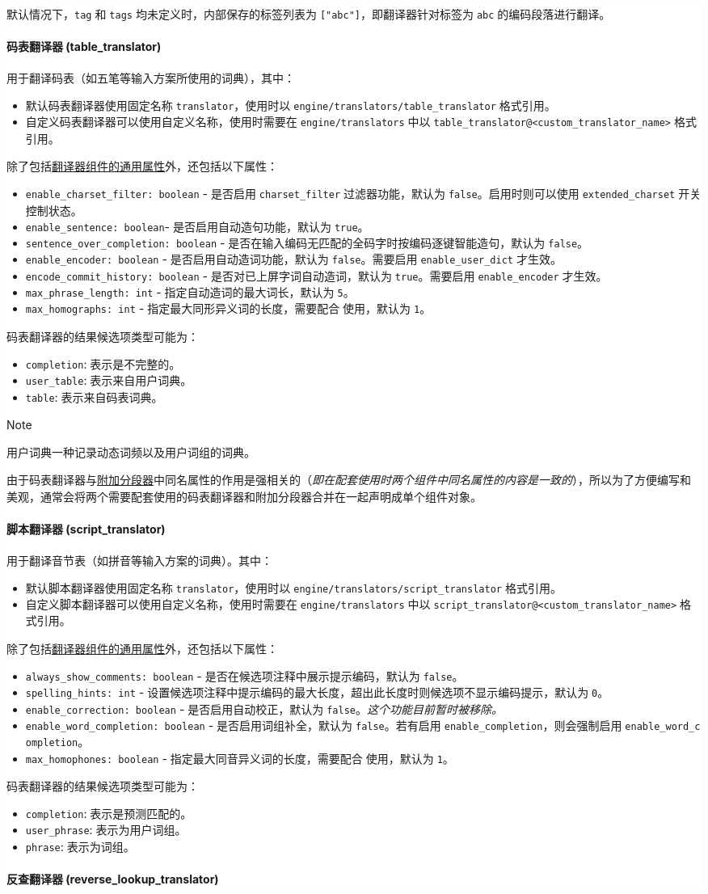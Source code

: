 默认情况下，`tag` 和 `tags` 均未定义时，内部保存的标签列表为 `["abc"]`，即翻译器针对标签为 `abc` 的编码段落进行翻译。

#### 码表翻译器 (table_translator)

用于翻译码表（如五笔等输入方案所使用的词典），其中：

- 默认码表翻译器使用固定名称 `translator`，使用时以 `engine/translators/table_translator` 格式引用。
- 自定义码表翻译器可以使用自定义名称，使用时需要在 `engine/translators` 中以 `table_translator@<custom_translator_name>` 格式引用。

除了包括[翻译器组件的通用属性](#翻译器组件的通用属性)外，还包括以下属性：

- `enable_charset_filter: boolean` - 是否启用 `charset_filter` 过滤器功能，默认为 `false`。启用时则可以使用 `extended_charset` 开关控制状态。
- `enable_sentence: boolean`- 是否启用自动造句功能，默认为 `true`。
- `sentence_over_completion: boolean` - 是否在输入编码无匹配的全码字时按编码逐键智能造句，默认为 `false`。
- `enable_encoder: boolean` - 是否启用自动造词功能，默认为 `false`。需要启用 `enable_user_dict` 才生效。
- `encode_commit_history: boolean` - 是否对已上屏字词自动造词，默认为 `true`。需要启用 `enable_encoder` 才生效。
- `max_phrase_length: int` - 指定自动造词的最大词长，默认为 `5`。
- `max_homographs: int` - 指定最大同形异义词的长度，需要配合 [](#grammar) 使用，默认为 `1`。

码表翻译器的结果候选项类型可能为：

- `completion`: 表示是不完整的。
- `user_table`: 表示来自用户词典。
- `table`: 表示来自码表词典。

> [!NOTE]
> 用户词典一种记录动态词频以及用户词组的词典。
>
> 由于码表翻译器与[附加分段器](#附加分段器-affix_segmentor)中同名属性的作用是强相关的（*即在配套使用时两个组件中同名属性的内容是一致的*），所以为了方便编写和美观，通常会将两个需要配套使用的码表翻译器和附加分段器合并在一起声明成单个组件对象。

#### 脚本翻译器 (script_translator)

用于翻译音节表（如拼音等输入方案的词典）。其中：

- 默认脚本翻译器使用固定名称 `translator`，使用时以 `engine/translators/script_translator` 格式引用。
- 自定义脚本翻译器可以使用自定义名称，使用时需要在 `engine/translators` 中以 `script_translator@<custom_translator_name>` 格式引用。

除了包括[翻译器组件的通用属性](#翻译器组件的通用属性)外，还包括以下属性：

- `always_show_comments: boolean` - 是否在候选项注释中展示提示编码，默认为 `false`。
- `spelling_hints: int` - 设置候选项注释中提示编码的最大长度，超出此长度时则候选项不显示编码提示，默认为 `0`。
- `enable_correction: boolean` - 是否启用自动校正，默认为 `false`。*这个功能目前暂时被移除。*
- `enable_word_completion: boolean` -  是否启用词组补全，默认为 `false`。若有启用 `enable_completion`，则会强制启用 `enable_word_completion`。
- `max_homophones: boolean` - 指定最大同音异义词的长度，需要配合 [](#grammar) 使用，默认为 `1`。

码表翻译器的结果候选项类型可能为：

- `completion`: 表示是预测匹配的。
- `user_phrase`: 表示为用户词组。
- `phrase`: 表示为词组。

#### 反查翻译器 (reverse_lookup_translator)
